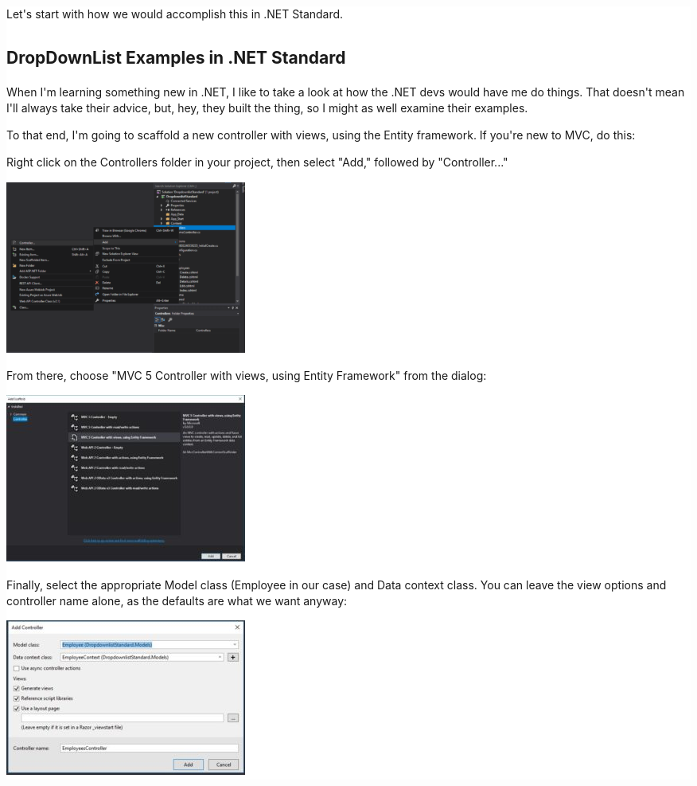 Let's start with how we would accomplish this in .NET Standard.

## DropDownList Examples in .NET Standard

When I'm learning something new in .NET, I like to take a look at how the .NET devs would have me do things. That doesn't mean I'll always take their advice, but, hey, they built the thing, so I might as well examine their examples.

To that end, I'm going to scaffold a new controller with views, using the Entity framework. If you're new to MVC, do this:

Right click on the Controllers folder in your project, then select "Add," followed by "Controller..."

![create a new controller in ASP.NET](images/1-1-300x214.png)

From there, choose "MVC 5 Controller with views, using Entity Framework" from the dialog:

![choose the MVC Controller with views option](images/2-300x209.jpg)

Finally, select the appropriate Model class (Employee in our case) and Data context class. You can leave the view options and controller name alone, as the defaults are what we want anyway:

![add controller options](images/3-300x194.jpg)
